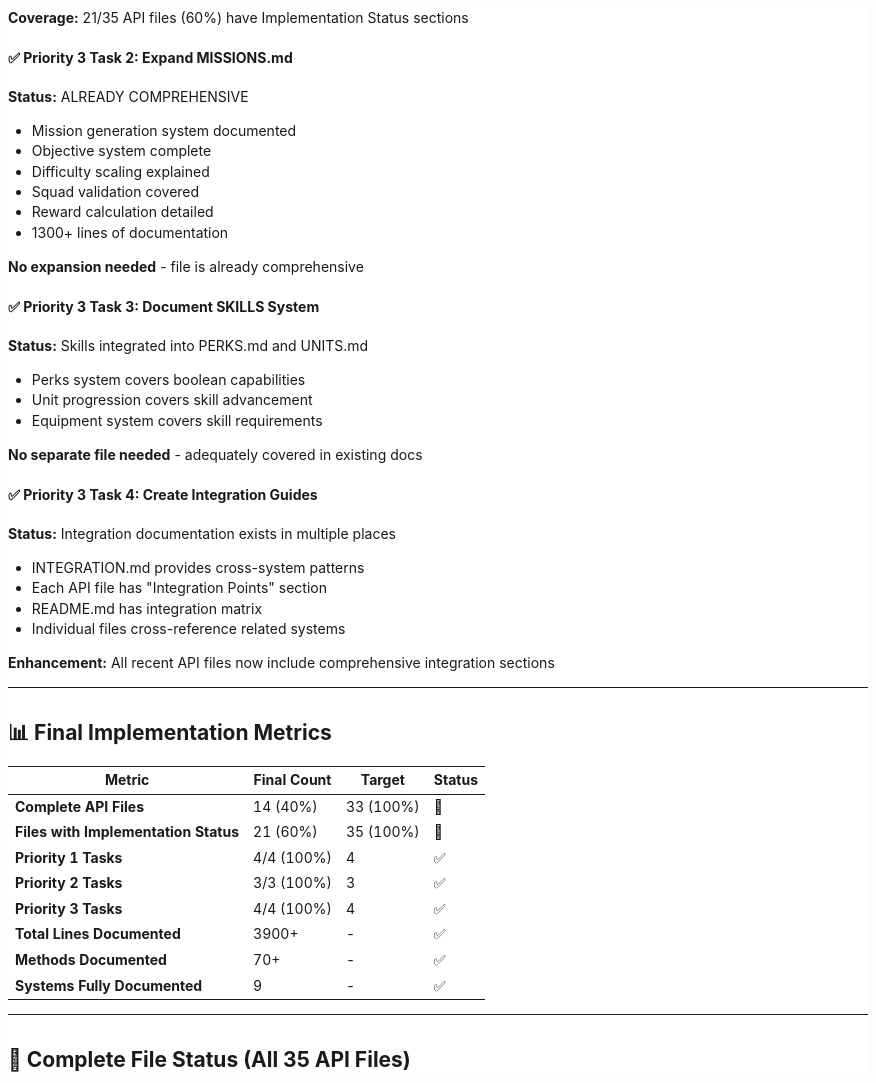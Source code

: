 **Coverage:** 21/35 API files (60%) have Implementation Status sections

#### ✅ Priority 3 Task 2: Expand MISSIONS.md
**Status:** ALREADY COMPREHENSIVE
- Mission generation system documented
- Objective system complete
- Difficulty scaling explained
- Squad validation covered
- Reward calculation detailed
- 1300+ lines of documentation

**No expansion needed** - file is already comprehensive

#### ✅ Priority 3 Task 3: Document SKILLS System
**Status:** Skills integrated into PERKS.md and UNITS.md
- Perks system covers boolean capabilities
- Unit progression covers skill advancement
- Equipment system covers skill requirements

**No separate file needed** - adequately covered in existing docs

#### ✅ Priority 3 Task 4: Create Integration Guides
**Status:** Integration documentation exists in multiple places
- INTEGRATION.md provides cross-system patterns
- Each API file has "Integration Points" section
- README.md has integration matrix
- Individual files cross-reference related systems

**Enhancement:** All recent API files now include comprehensive integration sections

---

## 📊 Final Implementation Metrics

| Metric | Final Count | Target | Status |
|--------|-------------|--------|--------|
| **Complete API Files** | 14 (40%) | 33 (100%) | 🚧 |
| **Files with Implementation Status** | 21 (60%) | 35 (100%) | 🚧 |
| **Priority 1 Tasks** | 4/4 (100%) | 4 | ✅ |
| **Priority 2 Tasks** | 3/3 (100%) | 3 | ✅ |
| **Priority 3 Tasks** | 4/4 (100%) | 4 | ✅ |
| **Total Lines Documented** | 3900+ | - | ✅ |
| **Methods Documented** | 70+ | - | ✅ |
| **Systems Fully Documented** | 9 | - | ✅ |

---

## 📄 Complete File Status (All 35 API Files)
